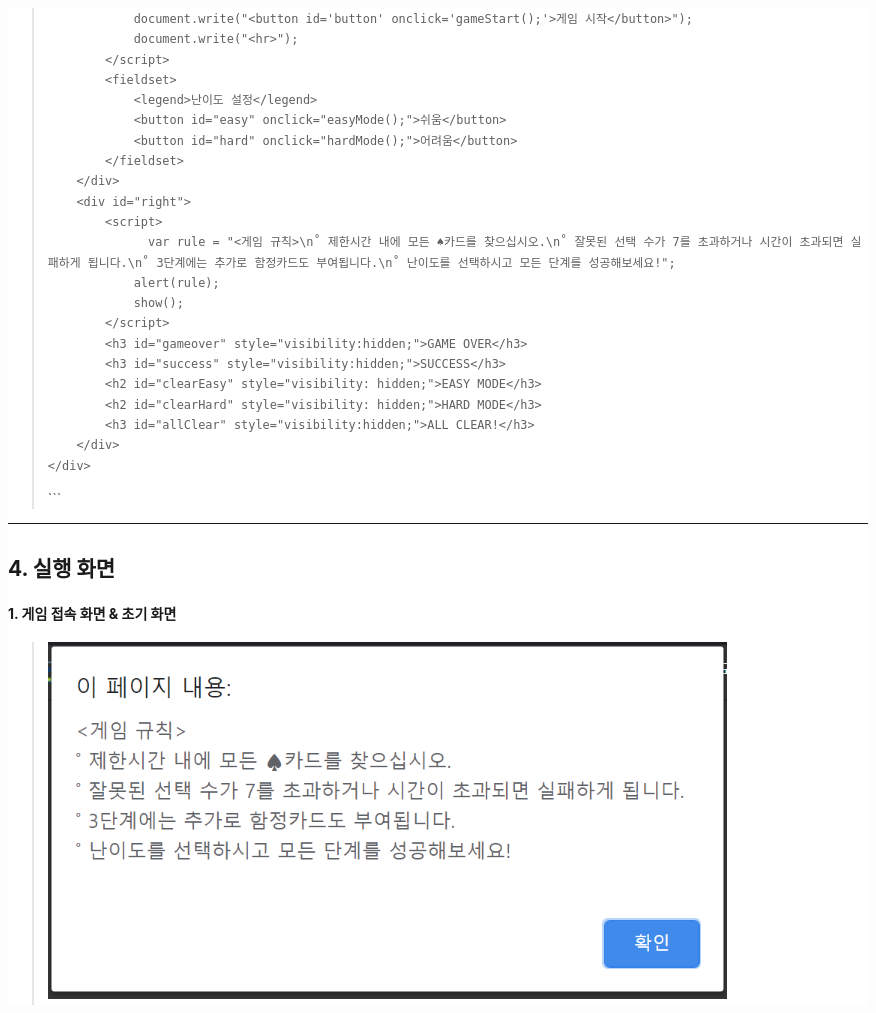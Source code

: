 >                 document.write("<button id='button' onclick='gameStart();'>게임 시작</button>");
>                 document.write("<hr>");
>             </script>
>             <fieldset>
>                 <legend>난이도 설정</legend>
>                 <button id="easy" onclick="easyMode();">쉬움</button>
>                 <button id="hard" onclick="hardMode();">어려움</button>
>             </fieldset>
>         </div>
>         <div id="right">
>             <script>
>               	var rule = "<게임 규칙>\n˚ 제한시간 내에 모든 ♠카드를 찾으십시오.\n˚ 잘못된 선택 수가 7를 초과하거나 시간이 초과되면 실패하게 됩니다.\n˚ 3단계에는 추가로 함정카드도 부여됩니다.\n˚ 난이도를 선택하시고 모든 단계를 성공해보세요!";
>                 alert(rule);
>                 show();
>             </script>
>             <h3 id="gameover" style="visibility:hidden;">GAME OVER</h3>
>             <h3 id="success" style="visibility:hidden;">SUCCESS</h3>
>             <h2 id="clearEasy" style="visibility: hidden;">EASY MODE</h3>
>             <h2 id="clearHard" style="visibility: hidden;">HARD MODE</h3>
>             <h3 id="allClear" style="visibility:hidden;">ALL CLEAR!</h3>
>         </div>
>     </div>
> </body>
> 
> </html>
> ```



------

## 4. 실행 화면

#### 1. 게임 접속 화면 & 초기 화면

>
> ![게임-접속화면](screenShot/게임-접속화면.png)
>